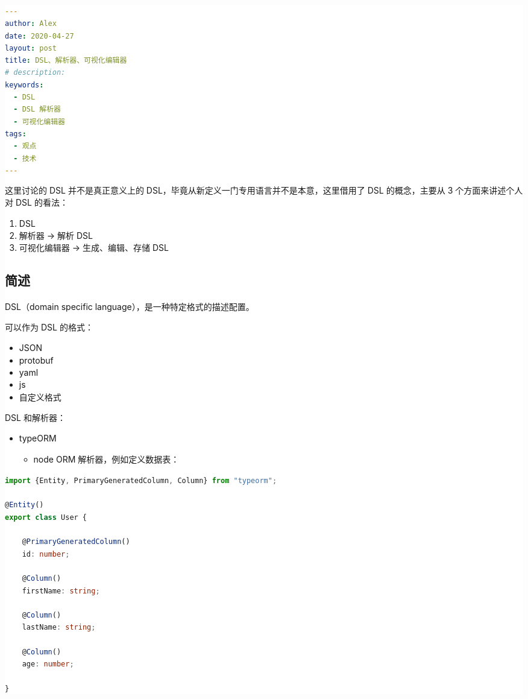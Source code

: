 ```yaml
---
author: Alex
date: 2020-04-27
layout: post
title: DSL、解析器、可视化编辑器
# description: 
keywords: 
  - DSL
  - DSL 解析器
  - 可视化编辑器
tags:
  - 观点
  - 技术
---
```


这里讨论的 DSL 并不是真正意义上的 DSL，毕竟从新定义一门专用语言并不是本意，这里借用了 DSL 的概念，主要从 3 个方面来讲述个人对 DSL 的看法：

1. DSL
2. 解析器 -> 解析 DSL
3. 可视化编辑器 -> 生成、编辑、存储 DSL



## 简述

DSL（domain specific language），是一种特定格式的描述配置。

可以作为 DSL 的格式：

- JSON
- protobuf
- yaml
- js
- 自定义格式



DSL 和解析器：

- typeORM

  - node ORM 解析器，例如定义数据表：

```ts
import {Entity, PrimaryGeneratedColumn, Column} from "typeorm";

@Entity()
export class User {

    @PrimaryGeneratedColumn()
    id: number;

    @Column()
    firstName: string;

    @Column()
    lastName: string;

    @Column()
    age: number;

}
```
